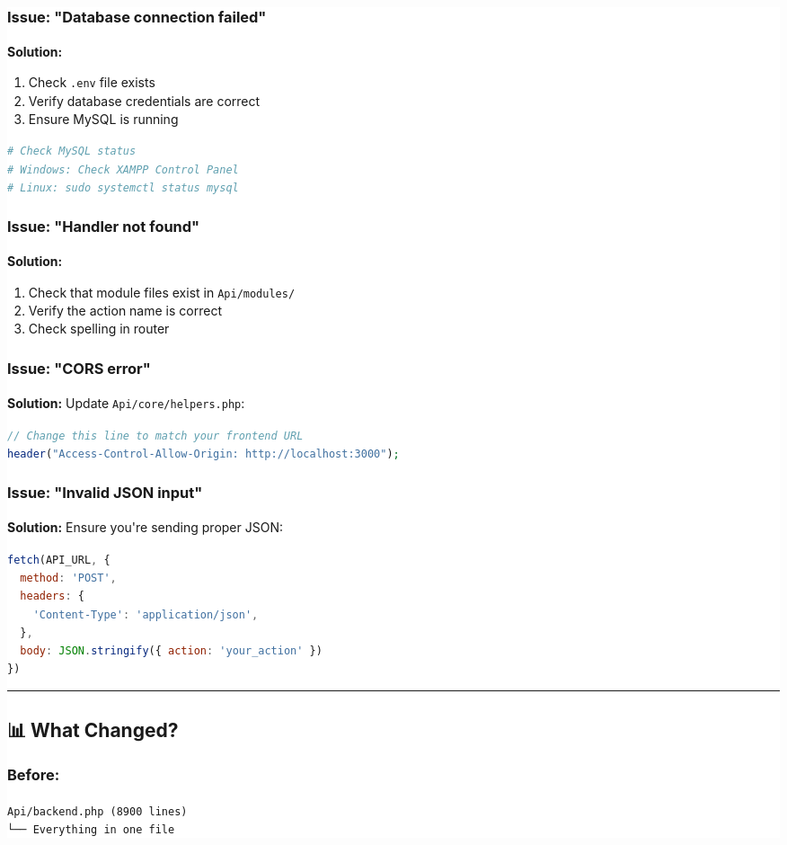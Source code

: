 ### Issue: "Database connection failed"

**Solution:**
1. Check `.env` file exists
2. Verify database credentials are correct
3. Ensure MySQL is running

```bash
# Check MySQL status
# Windows: Check XAMPP Control Panel
# Linux: sudo systemctl status mysql
```

### Issue: "Handler not found"

**Solution:**
1. Check that module files exist in `Api/modules/`
2. Verify the action name is correct
3. Check spelling in router

### Issue: "CORS error"

**Solution:**
Update `Api/core/helpers.php`:

```php
// Change this line to match your frontend URL
header("Access-Control-Allow-Origin: http://localhost:3000");
```

### Issue: "Invalid JSON input"

**Solution:**
Ensure you're sending proper JSON:
```javascript
fetch(API_URL, {
  method: 'POST',
  headers: {
    'Content-Type': 'application/json',
  },
  body: JSON.stringify({ action: 'your_action' })
})
```

---

## 📊 What Changed?

### Before:
```
Api/backend.php (8900 lines)
└── Everything in one file
```
